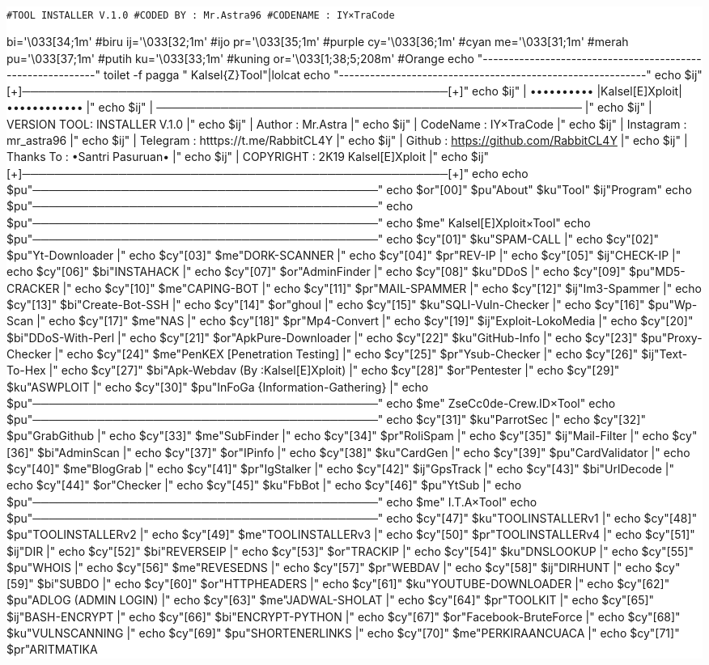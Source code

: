     #TOOL INSTALLER V.1.0 #CODED BY : Mr.Astra96 #CODENAME : IY×TraCode
bi='\033[34;1m' #biru ij='\033[32;1m' #ijo pr='\033[35;1m' #purple cy='\033[36;1m' #cyan me='\033[31;1m' #merah pu='\033[37;1m' #putih ku='\033[33;1m' #kuning or='\033[1;38;5;208m' #Orange echo "-----------------------------------------------------------" toilet -f pagga "   Kalsel{Z}Tool"|lolcat echo "-----------------------------------------------------------" echo $ij"[+]─────────────────────────────────────────────────────[+]" echo $ij" | ••••••••••       |Kalsel[E]Xploit|      ••••••••••••  |" echo $ij" | ───────────────────────────────────────────────────── |" echo $ij" | VERSION TOOL: INSTALLER V.1.0                         |" echo $ij" | Author      : Mr.Astra                          |" echo $ij" | CodeName    : IY×TraCode                              |" echo $ij" | Instagram   : mr_astra96                      |" echo $ij" | Telegram    : htttps://t.me/RabbitCL4Y                |" echo $ij" | Github      : https://github.com/RabbitCL4Y           |" echo $ij" | Thanks To   : •Santri Pasuruan•                |" echo $ij" | COPYRIGHT   : 2K19 Kalsel[E]Xploit                    |" echo $ij"[+]─────────────────────────────────────────────────────[+]" echo echo $pu"───────────────────────────────────────────" echo $or"[00]" $pu"About" $ku"Tool" $ij"Program" echo $pu"───────────────────────────────────────────" echo $pu"───────────────────────────────────────────" echo $me"        Kalsel[E]Xploit×Tool" echo $pu"───────────────────────────────────────────" echo $cy"[01]" $ku"SPAM-CALL                            |" echo $cy"[02]" $pu"Yt-Downloader                        |" echo $cy"[03]" $me"DORK-SCANNER                         |" echo $cy"[04]" $pr"REV-IP                               |" echo $cy"[05]" $ij"CHECK-IP                             |" echo $cy"[06]" $bi"INSTAHACK                            |" echo $cy"[07]" $or"AdminFinder                          |" echo $cy"[08]" $ku"DDoS                                 |" echo $cy"[09]" $pu"MD5-CRACKER                          |" echo $cy"[10]" $me"CAPING-BOT                           |" echo $cy"[11]" $pr"MAIL-SPAMMER                         |" echo $cy"[12]" $ij"Im3-Spammer                          |" echo $cy"[13]" $bi"Create-Bot-SSH                       |" echo $cy"[14]" $or"ghoul                                |" echo $cy"[15]" $ku"SQLI-Vuln-Checker                    |" echo $cy"[16]" $pu"Wp-Scan                              |" echo $cy"[17]" $me"NAS                                  |" echo $cy"[18]" $pr"Mp4-Convert                          |" echo $cy"[19]" $ij"Exploit-LokoMedia                    |" echo $cy"[20]" $bi"DDoS-With-Perl                       |" echo $cy"[21]" $or"ApkPure-Downloader                   |" echo $cy"[22]" $ku"GitHub-Info                          |" echo $cy"[23]" $pu"Proxy-Checker                        |" echo $cy"[24]" $me"PenKEX [Penetration Testing]         |" echo $cy"[25]" $pr"Ysub-Checker                         |" echo $cy"[26]" $ij"Text-To-Hex                          |" echo $cy"[27]" $bi"Apk-Webdav (By :Kalsel[E]Xploit)     |" echo $cy"[28]" $or"Pentester                            |" echo $cy"[29]" $ku"ASWPLOIT                             |" echo $cy"[30]" $pu"InFoGa {Information-Gathering}       |" echo $pu"───────────────────────────────────────────" echo $me"        ZseCc0de-Crew.ID×Tool" echo $pu"───────────────────────────────────────────" echo $cy"[31]" $ku"ParrotSec                            |" echo $cy"[32]" $pu"GrabGithub                           |" echo $cy"[33]" $me"SubFinder                            |" echo $cy"[34]" $pr"RoliSpam                             |" echo $cy"[35]" $ij"Mail-Filter                          |" echo $cy"[36]" $bi"AdminScan                            |" echo $cy"[37]" $or"IPinfo                               |" echo $cy"[38]" $ku"CardGen                              |" echo $cy"[39]" $pu"CardValidator                        |" echo $cy"[40]" $me"BlogGrab                             |" echo $cy"[41]" $pr"IgStalker                            |" echo $cy"[42]" $ij"GpsTrack                             |" echo $cy"[43]" $bi"UrlDecode                            |" echo $cy"[44]" $or"Checker                              |" echo $cy"[45]" $ku"FbBot                                |" echo $cy"[46]" $pu"YtSub                                |" echo $pu"───────────────────────────────────────────" echo $me"        I.T.A×Tool" echo $pu"───────────────────────────────────────────" echo $cy"[47]" $ku"TOOLINSTALLERv1                      |" echo $cy"[48]" $pu"TOOLINSTALLERv2                      |" echo $cy"[49]" $me"TOOLINSTALLERv3                      |" echo $cy"[50]" $pr"TOOLINSTALLERv4                      |" echo $cy"[51]" $ij"DIR                                  |" echo $cy"[52]" $bi"REVERSEIP                            |" echo $cy"[53]" $or"TRACKIP                              |" echo $cy"[54]" $ku"DNSLOOKUP                            |" echo $cy"[55]" $pu"WHOIS                                |" echo $cy"[56]" $me"REVESEDNS                            |" echo $cy"[57]" $pr"WEBDAV                               |" echo $cy"[58]" $ij"DIRHUNT                              |" echo $cy"[59]" $bi"SUBDO                                |" echo $cy"[60]" $or"HTTPHEADERS                          |" echo $cy"[61]" $ku"YOUTUBE-DOWNLOADER                   |" echo $cy"[62]" $pu"ADLOG (ADMIN LOGIN)                  |" echo $cy"[63]" $me"JADWAL-SHOLAT                        |" echo $cy"[64]" $pr"TOOLKIT                              |" echo $cy"[65]" $ij"BASH-ENCRYPT                         |" echo $cy"[66]" $bi"ENCRYPT-PYTHON                       |" echo $cy"[67]" $or"Facebook-BruteForce                  |" echo $cy"[68]" $ku"VULNSCANNING                         |" echo $cy"[69]" $pu"SHORTENERLINKS                       |" echo $cy"[70]" $me"PERKIRAANCUACA                       |" echo $cy"[71]" $pr"ARITMATIKA
